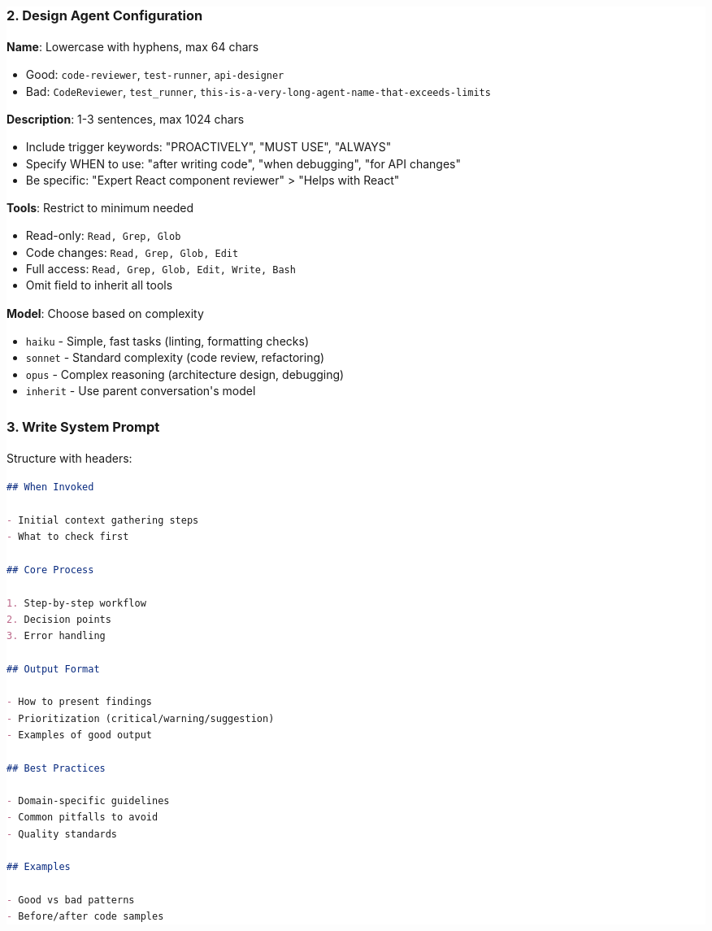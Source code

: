 ### 2. Design Agent Configuration

**Name**: Lowercase with hyphens, max 64 chars

- Good: `code-reviewer`, `test-runner`, `api-designer`
- Bad: `CodeReviewer`, `test_runner`, `this-is-a-very-long-agent-name-that-exceeds-limits`

**Description**: 1-3 sentences, max 1024 chars

- Include trigger keywords: "PROACTIVELY", "MUST USE", "ALWAYS"
- Specify WHEN to use: "after writing code", "when debugging", "for API changes"
- Be specific: "Expert React component reviewer" > "Helps with React"

**Tools**: Restrict to minimum needed

- Read-only: `Read, Grep, Glob`
- Code changes: `Read, Grep, Glob, Edit`
- Full access: `Read, Grep, Glob, Edit, Write, Bash`
- Omit field to inherit all tools

**Model**: Choose based on complexity

- `haiku` - Simple, fast tasks (linting, formatting checks)
- `sonnet` - Standard complexity (code review, refactoring)
- `opus` - Complex reasoning (architecture design, debugging)
- `inherit` - Use parent conversation's model

### 3. Write System Prompt

Structure with headers:

```markdown
## When Invoked

- Initial context gathering steps
- What to check first

## Core Process

1. Step-by-step workflow
2. Decision points
3. Error handling

## Output Format

- How to present findings
- Prioritization (critical/warning/suggestion)
- Examples of good output

## Best Practices

- Domain-specific guidelines
- Common pitfalls to avoid
- Quality standards

## Examples

- Good vs bad patterns
- Before/after code samples
```
